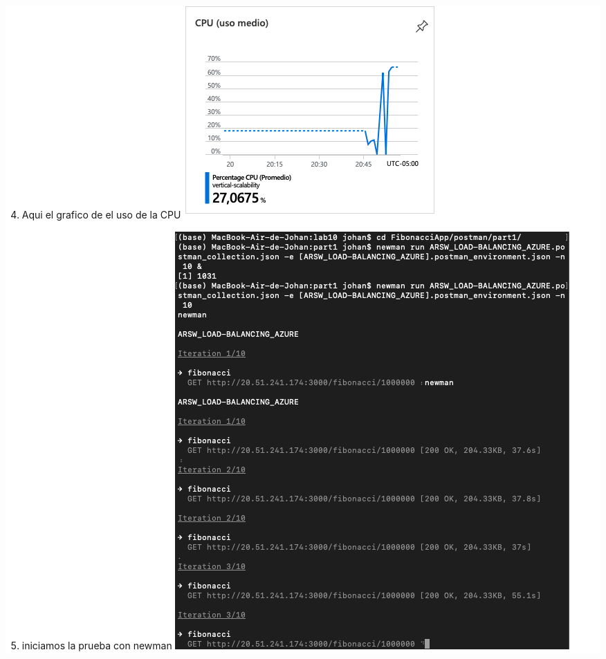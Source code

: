 4. Aqui el grafico de el uso de la CPU
![](images/part1Resolve/Grafico1.png)

5. iniciamos la prueba con newman
![](images/part1Resolve/newmanPrueba.png)
